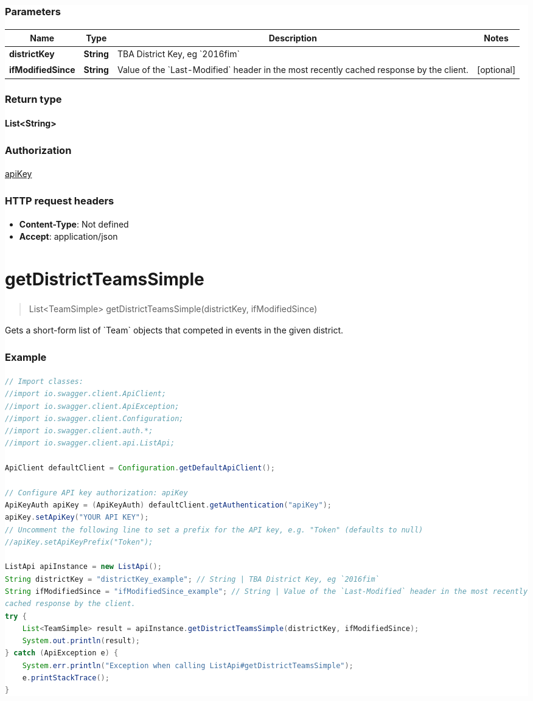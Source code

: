 ### Parameters

Name | Type | Description  | Notes
------------- | ------------- | ------------- | -------------
 **districtKey** | **String**| TBA District Key, eg &#x60;2016fim&#x60; |
 **ifModifiedSince** | **String**| Value of the &#x60;Last-Modified&#x60; header in the most recently cached response by the client. | [optional]

### Return type

**List&lt;String&gt;**

### Authorization

[apiKey](../README.md#apiKey)

### HTTP request headers

 - **Content-Type**: Not defined
 - **Accept**: application/json

<a name="getDistrictTeamsSimple"></a>
# **getDistrictTeamsSimple**
> List&lt;TeamSimple&gt; getDistrictTeamsSimple(districtKey, ifModifiedSince)



Gets a short-form list of &#x60;Team&#x60; objects that competed in events in the given district.

### Example
```java
// Import classes:
//import io.swagger.client.ApiClient;
//import io.swagger.client.ApiException;
//import io.swagger.client.Configuration;
//import io.swagger.client.auth.*;
//import io.swagger.client.api.ListApi;

ApiClient defaultClient = Configuration.getDefaultApiClient();

// Configure API key authorization: apiKey
ApiKeyAuth apiKey = (ApiKeyAuth) defaultClient.getAuthentication("apiKey");
apiKey.setApiKey("YOUR API KEY");
// Uncomment the following line to set a prefix for the API key, e.g. "Token" (defaults to null)
//apiKey.setApiKeyPrefix("Token");

ListApi apiInstance = new ListApi();
String districtKey = "districtKey_example"; // String | TBA District Key, eg `2016fim`
String ifModifiedSince = "ifModifiedSince_example"; // String | Value of the `Last-Modified` header in the most recently cached response by the client.
try {
    List<TeamSimple> result = apiInstance.getDistrictTeamsSimple(districtKey, ifModifiedSince);
    System.out.println(result);
} catch (ApiException e) {
    System.err.println("Exception when calling ListApi#getDistrictTeamsSimple");
    e.printStackTrace();
}
```
